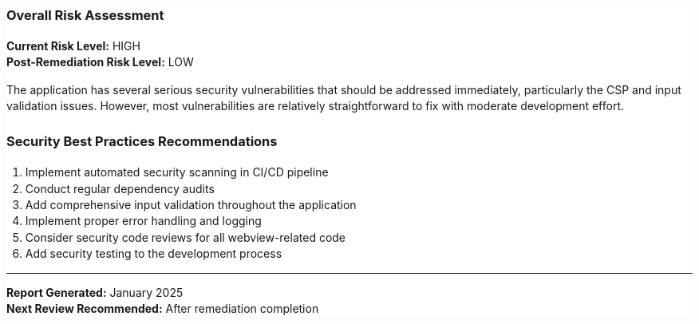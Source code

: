 ### Overall Risk Assessment
**Current Risk Level:** HIGH  
**Post-Remediation Risk Level:** LOW  

The application has several serious security vulnerabilities that should be addressed immediately, particularly the CSP and input validation issues. However, most vulnerabilities are relatively straightforward to fix with moderate development effort.

### Security Best Practices Recommendations
1. Implement automated security scanning in CI/CD pipeline
2. Conduct regular dependency audits
3. Add comprehensive input validation throughout the application
4. Implement proper error handling and logging
5. Consider security code reviews for all webview-related code
6. Add security testing to the development process

---

**Report Generated:** January 2025  
**Next Review Recommended:** After remediation completion